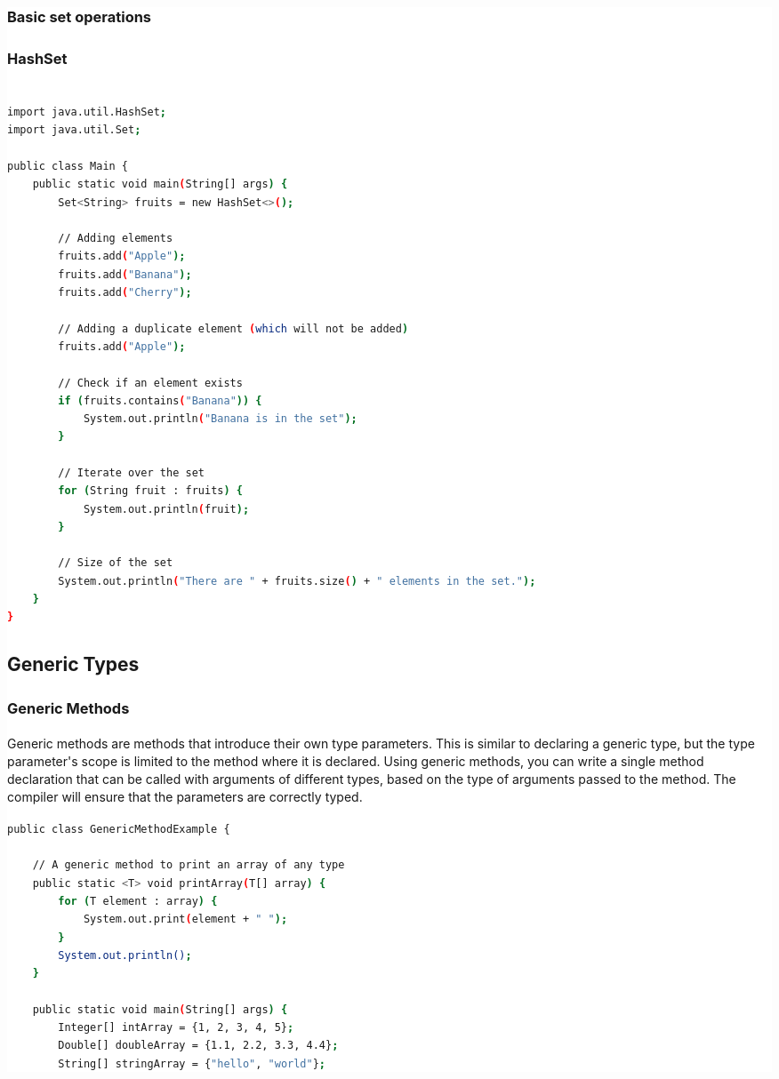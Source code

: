 ### Basic set operations


### HashSet

```bash

import java.util.HashSet;
import java.util.Set;

public class Main {
    public static void main(String[] args) {
        Set<String> fruits = new HashSet<>();

        // Adding elements
        fruits.add("Apple");
        fruits.add("Banana");
        fruits.add("Cherry");

        // Adding a duplicate element (which will not be added)
        fruits.add("Apple");

        // Check if an element exists
        if (fruits.contains("Banana")) {
            System.out.println("Banana is in the set");
        }

        // Iterate over the set
        for (String fruit : fruits) {
            System.out.println(fruit);
        }

        // Size of the set
        System.out.println("There are " + fruits.size() + " elements in the set.");
    }
}

```

## Generic Types

### Generic Methods
Generic methods are methods that introduce their own type parameters. This is similar to declaring a generic type, but the type parameter's scope is limited to the method where it is declared. Using generic methods, you can write a single method declaration that can be called with arguments of different types, based on the type of arguments passed to the method. The compiler will ensure that the parameters are correctly typed.

```bash
public class GenericMethodExample {

    // A generic method to print an array of any type
    public static <T> void printArray(T[] array) {
        for (T element : array) {
            System.out.print(element + " ");
        }
        System.out.println();
    }

    public static void main(String[] args) {
        Integer[] intArray = {1, 2, 3, 4, 5};
        Double[] doubleArray = {1.1, 2.2, 3.3, 4.4};
        String[] stringArray = {"hello", "world"};

```
